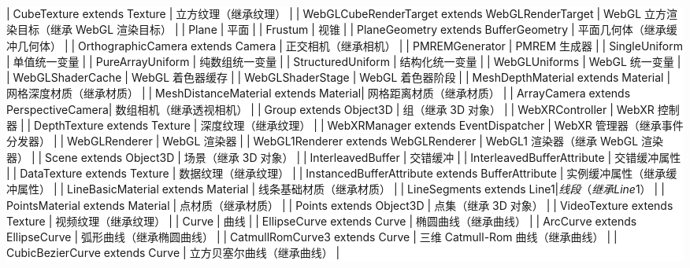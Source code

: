 | CubeTexture extends Texture          | 立方纹理（继承纹理）         |
| WebGLCubeRenderTarget extends WebGLRenderTarget | WebGL 立方渲染目标（继承 WebGL 渲染目标） |
| Plane                                | 平面                         |
| Frustum                              | 视锥                         |
| PlaneGeometry extends BufferGeometry | 平面几何体（继承缓冲几何体） |
| OrthographicCamera extends Camera    | 正交相机（继承相机）         |
| PMREMGenerator                       | PMREM 生成器                 |
| SingleUniform                        | 单值统一变量                 |
| PureArrayUniform                     | 纯数组统一变量               |
| StructuredUniform                    | 结构化统一变量               |
| WebGLUniforms                        | WebGL 统一变量               |
| WebGLShaderCache                     | WebGL 着色器缓存             |
| WebGLShaderStage                     | WebGL 着色器阶段             |
| MeshDepthMaterial extends Material   | 网格深度材质（继承材质）     |
| MeshDistanceMaterial extends Material| 网格距离材质（继承材质）     |
| ArrayCamera extends PerspectiveCamera| 数组相机（继承透视相机）    |
| Group extends Object3D               | 组（继承 3D 对象）           |
| WebXRController                      | WebXR 控制器                 |
| DepthTexture extends Texture         | 深度纹理（继承纹理）         |
| WebXRManager extends EventDispatcher | WebXR 管理器（继承事件分发器） |
| WebGLRenderer                        | WebGL 渲染器                 |
| WebGL1Renderer extends WebGLRenderer | WebGL1 渲染器（继承 WebGL 渲染器） |
| Scene extends Object3D               | 场景（继承 3D 对象）         |
| InterleavedBuffer                    | 交错缓冲                     |
| InterleavedBufferAttribute           | 交错缓冲属性                 |
| DataTexture extends Texture          | 数据纹理（继承纹理）         |
| InstancedBufferAttribute extends BufferAttribute | 实例缓冲属性（继承缓冲属性） |
| LineBasicMaterial extends Material   | 线条基础材质（继承材质）     |
| LineSegments extends Line$1          | 线段（继承 Line$1）          |
| PointsMaterial extends Material      | 点材质（继承材质）           |
| Points extends Object3D              | 点集（继承 3D 对象）         |
| VideoTexture extends Texture         | 视频纹理（继承纹理）         |
| Curve                                | 曲线                         |
| EllipseCurve extends Curve           | 椭圆曲线（继承曲线）         |
| ArcCurve extends EllipseCurve        | 弧形曲线（继承椭圆曲线）     |
| CatmullRomCurve3 extends Curve       | 三维 Catmull-Rom 曲线（继承曲线） |
| CubicBezierCurve extends Curve       | 立方贝塞尔曲线（继承曲线）   |